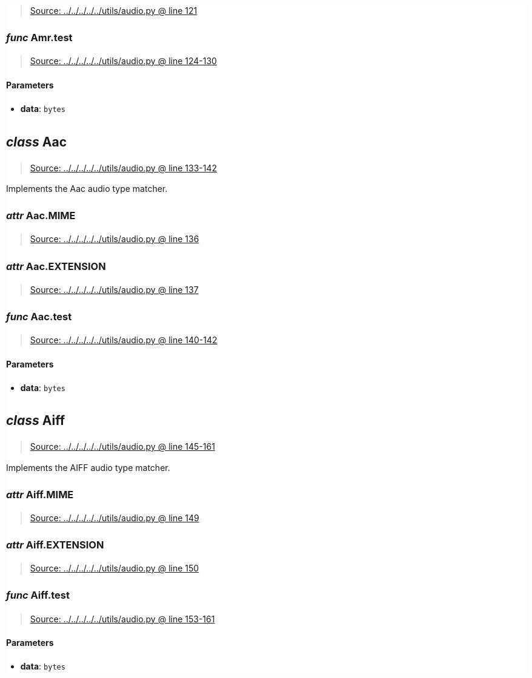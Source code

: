 > [Source: ../../../../../utils/audio.py @ line 121](../../../../../utils/audio.py#L121)

### *func* Amr.**test**

> [Source: ../../../../../utils/audio.py @ line 124-130](../../../../../utils/audio.py#L124-L130)

#### Parameters

- **data**: `bytes`


## *class* **Aac**

> [Source: ../../../../../utils/audio.py @ line 133-142](../../../../../utils/audio.py#L133-L142)

Implements the Aac audio type matcher.

### *attr* Aac.**MIME**

> [Source: ../../../../../utils/audio.py @ line 136](../../../../../utils/audio.py#L136)

### *attr* Aac.**EXTENSION**

> [Source: ../../../../../utils/audio.py @ line 137](../../../../../utils/audio.py#L137)

### *func* Aac.**test**

> [Source: ../../../../../utils/audio.py @ line 140-142](../../../../../utils/audio.py#L140-L142)

#### Parameters

- **data**: `bytes`


## *class* **Aiff**

> [Source: ../../../../../utils/audio.py @ line 145-161](../../../../../utils/audio.py#L145-L161)

Implements the AIFF audio type matcher.

### *attr* Aiff.**MIME**

> [Source: ../../../../../utils/audio.py @ line 149](../../../../../utils/audio.py#L149)

### *attr* Aiff.**EXTENSION**

> [Source: ../../../../../utils/audio.py @ line 150](../../../../../utils/audio.py#L150)

### *func* Aiff.**test**

> [Source: ../../../../../utils/audio.py @ line 153-161](../../../../../utils/audio.py#L153-L161)

#### Parameters

- **data**: `bytes`
